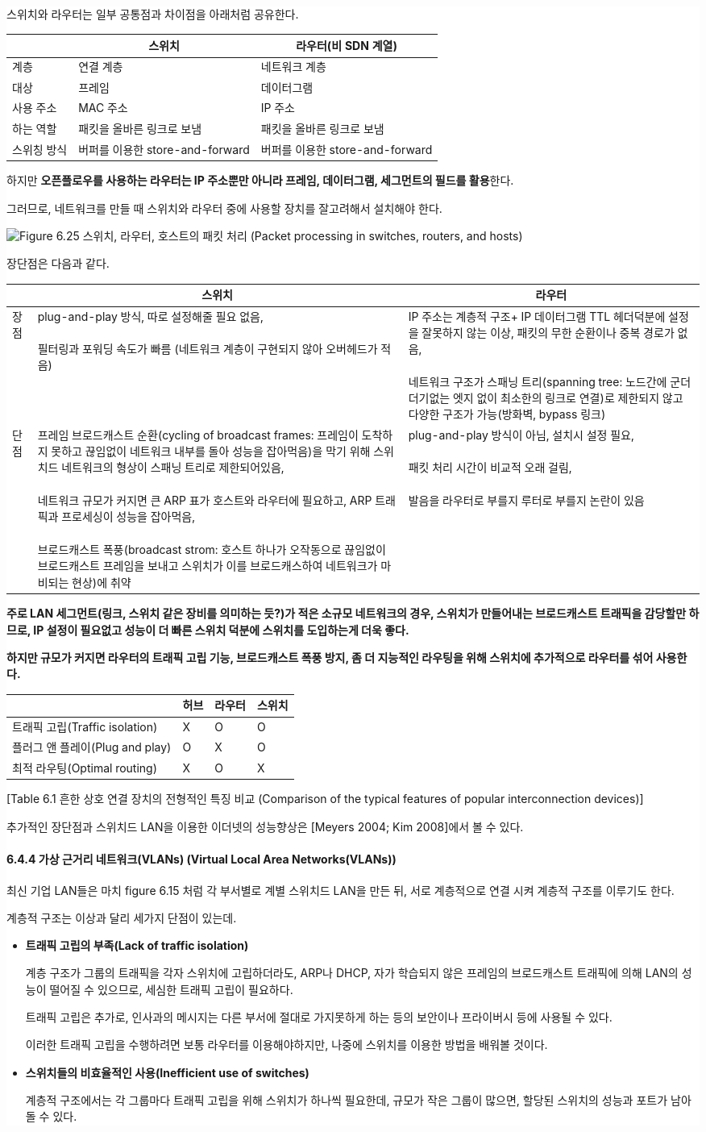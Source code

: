 스위치와 라우터는 일부 공통점과 차이점을 아래처럼 공유한다.

|        | 스위치                       | 라우터(비 SDN 계열)             |
| ------ | ------------------------- | ------------------------- |
| 계층     | 연결 계층                     | 네트워크 계층                   |
| 대상     | 프레임                       | 데이터그램                     |
| 사용 주소  | MAC 주소                    | IP 주소                     |
| 하는 역할  | 패킷을 올바른 링크로 보냄            | 패킷을 올바른 링크로 보냄            |
| 스위칭 방식 | 버퍼를 이용한 store-and-forward | 버퍼를 이용한 store-and-forward |

하지만 **오픈플로우를 사용하는 라우터는 IP 주소뿐만 아니라 프레임, 데이터그램, 세그먼트의 필드를 활용**한다.

그러므로, 네트워크를 만들 때 스위치와 라우터 중에 사용할 장치를 잘고려해서 설치해야 한다.

![Figure 6.25 스위치, 라우터, 호스트의 패킷 처리 (Packet processing in switches, routers, and hosts)](image-20211119220658098.png)

장단점은 다음과 같다.

|     | 스위치                                                                                                                                                                                                                                                                                                               | 라우터                                                                                                                                                                                    |
| --- | ----------------------------------------------------------------------------------------------------------------------------------------------------------------------------------------------------------------------------------------------------------------------------------------------------------------- | -------------------------------------------------------------------------------------------------------------------------------------------------------------------------------------- |
| 장점  | plug-and-play 방식, 따로 설정해줄 필요 없음, <br /><br />필터링과 포워딩 속도가 빠름 (네트워크 계층이 구현되지 않아 오버헤드가 적음)                                                                                                                                                                                                                          | IP 주소는 계층적 구조+ IP 데이터그램 TTL 헤더덕분에 설정을 잘못하지 않는 이상, 패킷의 무한 순환이나 중복 경로가 없음, <br /><br />네트워크 구조가 스패닝 트리(spanning tree: 노드간에 군더더기없는 엣지 없이 최소한의 링크로 연결)로 제한되지 않고 다양한 구조가 가능(방화벽, bypass 링크) |
| 단점  | 프레임 브로드캐스트 순환(cycling of broadcast frames: 프레임이 도착하지 못하고 끊임없이 네트워크 내부를 돌아 성능을 잡아먹음)을 막기 위해 스위치드 네트워크의 형상이 스패닝 트리로 제한되어있음, <br /><br />네트워크 규모가 커지면 큰 ARP 표가 호스트와 라우터에 필요하고, ARP 트래픽과 프로세싱이 성능을 잡아먹음, <br /><br />브로드캐스트 폭풍(broadcast strom: 호스트 하나가 오작동으로 끊임없이 브로드캐스트 프레임을 보내고 스위치가 이를 브로드캐스하여 네트워크가 마비되는 현상)에 취약 | plug-and-play 방식이 아님, 설치시 설정 필요,  <br /><br />패킷 처리 시간이 비교적 오래 걸림, <br /><br />발음을 라우터로 부를지 루터로 부를지 논란이 있음                                                                             |

**주로 LAN 세그먼트(링크, 스위치 같은 장비를 의미하는 듯?)가 적은 소규모 네트워크의 경우, 스위치가 만들어내는 브로드캐스트 트래픽을 감당할만 하므로, IP 설정이 필요없고 성능이 더 빠른 스위치 덕분에 스위치를 도입하는게 더욱 좋다.**

**하지만 규모가 커지면 라우터의 트래픽 고립 기능, 브로드캐스트 폭풍 방지, 좀 더 지능적인 라우팅을 위해 스위치에 추가적으로 라우터를 섞어 사용한다.**

|                           | 허브  | 라우터 | 스위치 |
| ------------------------- | --- | --- | --- |
| 트래픽 고립(Traffic isolation) | X   | O   | O   |
| 플러그 앤 플레이(Plug and play)  | O   | X   | O   |
| 최적 라우팅(Optimal routing)   | X   | O   | X   |

[Table 6.1 흔한 상호 연결 장치의 전형적인 특징 비교 (Comparison of the typical features of popular interconnection devices)]

추가적인 장단점과 스위치드 LAN을 이용한 이더넷의 성능향상은 [Meyers 2004; Kim 2008]에서 볼 수 있다.

#### 6.4.4 가상 근거리 네트워크(VLANs) (Virtual Local Area Networks(VLANs))

최신 기업 LAN들은 마치 figure 6.15 처럼 각 부서별로 계별 스위치드 LAN을 만든 뒤, 서로 계층적으로 연결 시켜 계층적 구조를 이루기도 한다.

계층적 구조는 이상과 달리 세가지 단점이 있는데.

- **트래픽 고립의 부족(Lack of traffic isolation)**
  
  계층 구조가 그룹의 트래픽을 각자 스위치에 고립하더라도, ARP나 DHCP, 자가 학습되지 않은 프레임의 브로드캐스트 트래픽에 의해 LAN의 성능이 떨어질 수 있으므로, 세심한 트래픽 고립이 필요하다.
  
  트래픽 고립은 추가로, 인사과의 메시지는 다른 부서에 절대로 가지못하게 하는 등의 보안이나 프라이버시 등에 사용될 수 있다.
  
  이러한 트래픽 고립을 수행하려면 보통 라우터를 이용해야하지만, 나중에 스위치를 이용한 방법을 배워볼 것이다.

- **스위치들의 비효율적인 사용(Inefficient use of switches)**
  
  계층적 구조에서는 각 그룹마다 트래픽 고립을 위해 스위치가 하나씩 필요한데, 규모가 작은 그룹이 많으면, 할당된 스위치의 성능과 포트가 남아돌 수 있다. 

